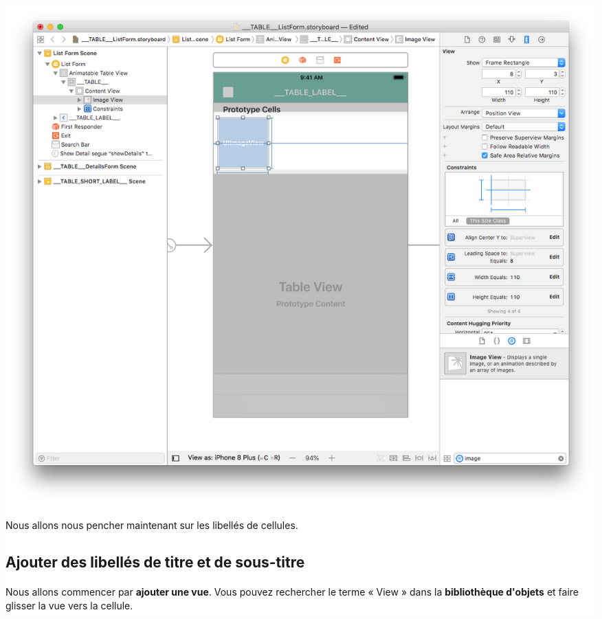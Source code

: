 ![Image View final](img/imageview-final.png)

Nous allons nous pencher maintenant sur les libellés de cellules.

## Ajouter des libellés de titre et de sous-titre

Nous allons commencer par **ajouter une vue**. Vous pouvez rechercher le terme « View » dans la **bibliothèque d'objets** et faire glisser la vue vers la cellule.
